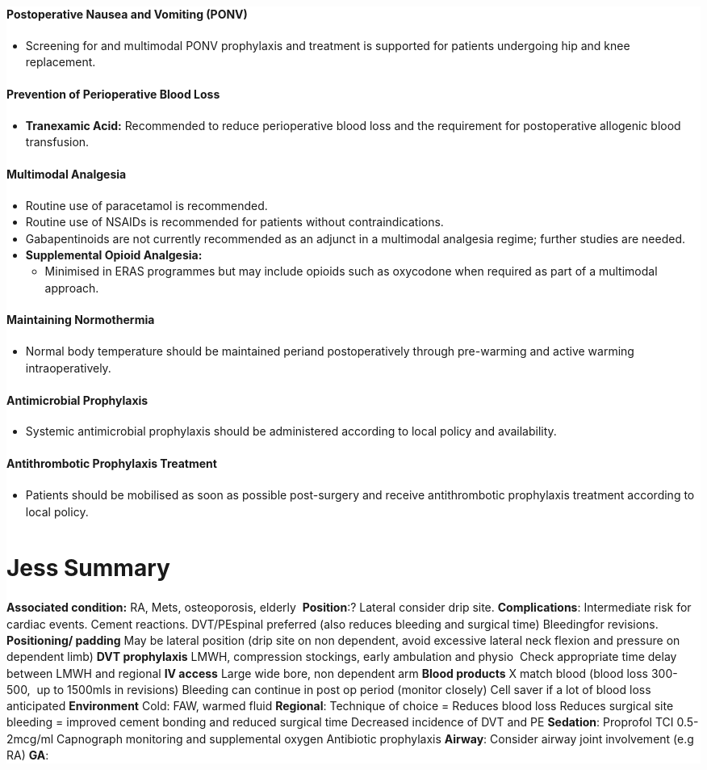 #### Postoperative Nausea and Vomiting (PONV)
- Screening for and multimodal PONV prophylaxis and treatment is supported for patients undergoing hip and knee replacement.

#### Prevention of Perioperative Blood Loss
- **Tranexamic Acid:** Recommended to reduce perioperative blood loss and the requirement for postoperative allogenic blood transfusion.

#### Multimodal Analgesia
- Routine use of paracetamol is recommended.
- Routine use of NSAIDs is recommended for patients without contraindications.
- Gabapentinoids are not currently recommended as an adjunct in a multimodal analgesia regime; further studies are needed.
- **Supplemental Opioid Analgesia:**
  - Minimised in ERAS programmes but may include opioids such as oxycodone when required as part of a multimodal approach.

#### Maintaining Normothermia
- Normal body temperature should be maintained periand postoperatively through pre-warming and active warming intraoperatively.

#### Antimicrobial Prophylaxis
- Systemic antimicrobial prophylaxis should be administered according to local policy and availability.

#### Antithrombotic Prophylaxis Treatment
- Patients should be mobilised as soon as possible post-surgery and receive antithrombotic prophylaxis treatment according to local policy.
# Jess Summary
**Associated condition:** RA, Mets, osteoporosis, elderly 
**Position**:? Lateral consider drip site.
**Complications**:
	Intermediate risk for cardiac events.
	Cement reactions.
	DVT/PEspinal preferred (also reduces bleeding and surgical time)
	Bleedingfor revisions. 
**Positioning/ padding**
	May be lateral position (drip site on non dependent, avoid excessive lateral neck flexion and pressure on dependent limb)
**DVT prophylaxis**
	LMWH, compression stockings, early ambulation and physio 
	Check appropriate time delay between LMWH and regional
**IV access**
	Large wide bore, non dependent arm
**Blood products**
	X match blood (blood loss 300-500,  up to 1500mls in revisions)
	Bleeding can continue in post op period (monitor closely)
	Cell saver if a lot of blood loss anticipated
**Environment**
	Cold: FAW, warmed fluid
**Regional**:
	Technique of choice =
	Reduces blood loss
	Reduces surgical site bleeding = improved cement bonding and reduced surgical time
	Decreased incidence of DVT and PE
**Sedation**:
	Proprofol TCI 0.5-2mcg/ml
	Capnograph monitoring and supplemental oxygen
	Antibiotic prophylaxis
**Airway**:
	Consider airway joint involvement (e.g RA)
**GA**: